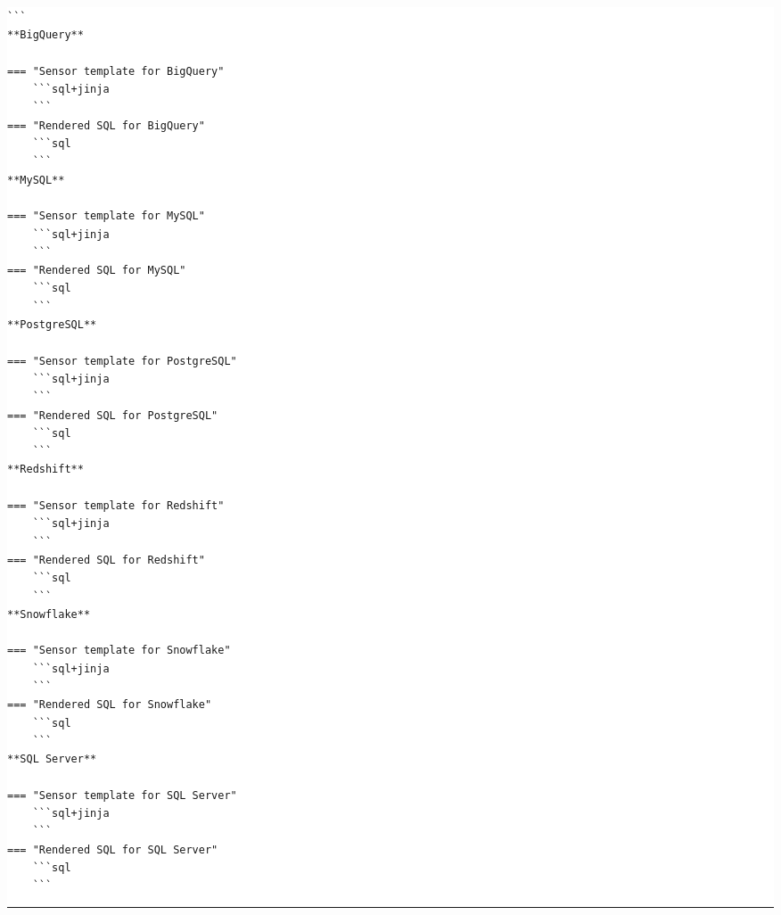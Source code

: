     ```  
    **BigQuery**  
      
    === "Sensor template for BigQuery"
        ```sql+jinja
        ```
    === "Rendered SQL for BigQuery"
        ```sql
        ```
    **MySQL**  
      
    === "Sensor template for MySQL"
        ```sql+jinja
        ```
    === "Rendered SQL for MySQL"
        ```sql
        ```
    **PostgreSQL**  
      
    === "Sensor template for PostgreSQL"
        ```sql+jinja
        ```
    === "Rendered SQL for PostgreSQL"
        ```sql
        ```
    **Redshift**  
      
    === "Sensor template for Redshift"
        ```sql+jinja
        ```
    === "Rendered SQL for Redshift"
        ```sql
        ```
    **Snowflake**  
      
    === "Sensor template for Snowflake"
        ```sql+jinja
        ```
    === "Rendered SQL for Snowflake"
        ```sql
        ```
    **SQL Server**  
      
    === "Sensor template for SQL Server"
        ```sql+jinja
        ```
    === "Rendered SQL for SQL Server"
        ```sql
        ```
    





___
